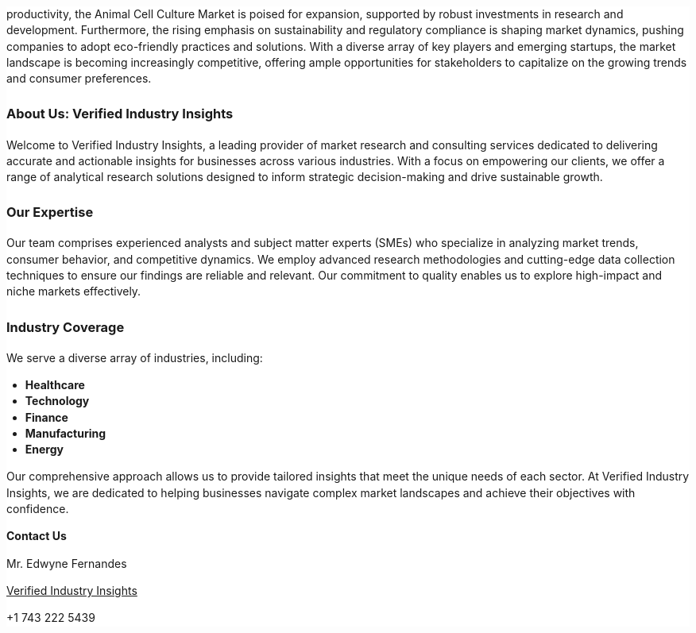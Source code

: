 productivity, the Animal Cell Culture Market is poised for expansion, supported by robust investments in research and development. Furthermore, the rising emphasis on sustainability and regulatory compliance is shaping market dynamics, pushing companies to adopt eco-friendly practices and solutions. With a diverse array of key players and emerging startups, the market landscape is becoming increasingly competitive, offering ample opportunities for stakeholders to capitalize on the growing trends and consumer preferences.</p><h3>About Us: Verified Industry Insights</h3><p>Welcome to Verified Industry Insights, a leading provider of market research and consulting services dedicated to delivering accurate and actionable insights for businesses across various industries. With a focus on empowering our clients, we offer a range of analytical research solutions designed to inform strategic decision-making and drive sustainable growth.</p><h3>Our Expertise</h3><p>Our team comprises experienced analysts and subject matter experts (SMEs) who specialize in analyzing market trends, consumer behavior, and competitive dynamics. We employ advanced research methodologies and cutting-edge data collection techniques to ensure our findings are reliable and relevant. Our commitment to quality enables us to explore high-impact and niche markets effectively.</p><h3>Industry Coverage</h3><p>We serve a diverse array of industries, including:</p><ul><li><strong>Healthcare</strong></li><li><strong>Technology</strong></li><li><strong>Finance</strong></li><li><strong>Manufacturing</strong></li><li><strong>Energy</strong></li></ul><p>Our comprehensive approach allows us to provide tailored insights that meet the unique needs of each sector. At Verified Industry Insights, we are dedicated to helping businesses navigate complex market landscapes and achieve their objectives with confidence.</p><p><strong>Contact Us</strong></p><p>Mr. Edwyne Fernandes</p><p><a href="https://www.verifiedindustryinsights.com/">Verified Industry Insights</a></p><p>+1 743 222 5439</p>
